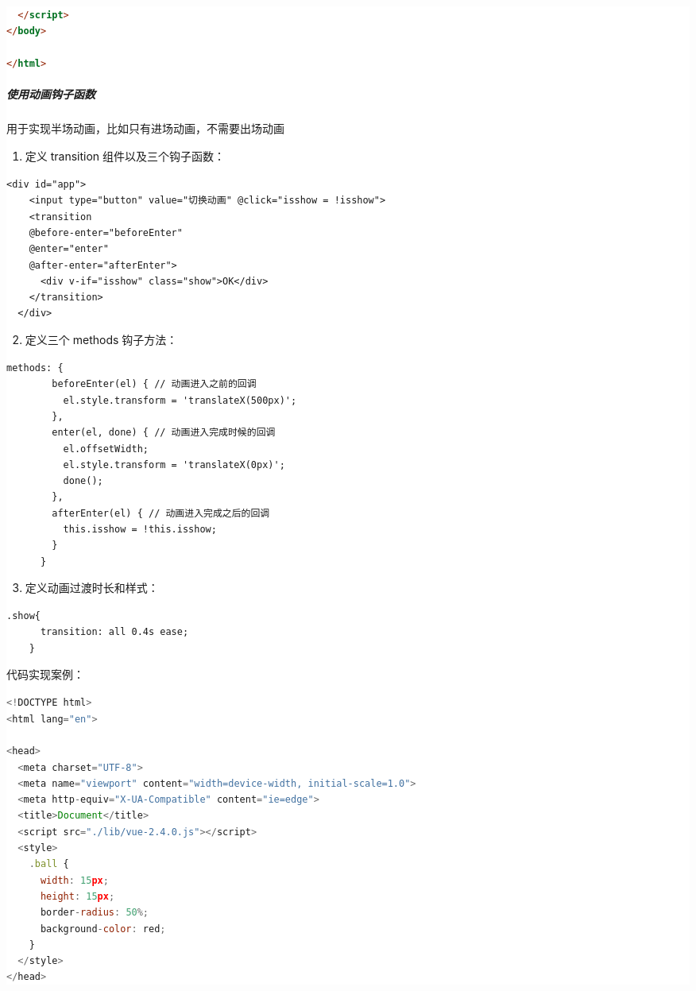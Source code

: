 ~~~html
  </script>
</body>

</html>
~~~

##### 使用动画钩子函数

用于实现半场动画，比如只有进场动画，不需要出场动画

1. 定义 transition 组件以及三个钩子函数：
```
<div id="app">
    <input type="button" value="切换动画" @click="isshow = !isshow">
    <transition
    @before-enter="beforeEnter"
    @enter="enter"
    @after-enter="afterEnter">
      <div v-if="isshow" class="show">OK</div>
    </transition>
  </div>
```
2. 定义三个 methods 钩子方法：
```
methods: {
        beforeEnter(el) { // 动画进入之前的回调
          el.style.transform = 'translateX(500px)';
        },
        enter(el, done) { // 动画进入完成时候的回调
          el.offsetWidth;
          el.style.transform = 'translateX(0px)';
          done();
        },
        afterEnter(el) { // 动画进入完成之后的回调
          this.isshow = !this.isshow;
        }
      }
```
3. 定义动画过渡时长和样式：
```
.show{
      transition: all 0.4s ease;
    }
```

代码实现案例：

~~~JavaScript
<!DOCTYPE html>
<html lang="en">

<head>
  <meta charset="UTF-8">
  <meta name="viewport" content="width=device-width, initial-scale=1.0">
  <meta http-equiv="X-UA-Compatible" content="ie=edge">
  <title>Document</title>
  <script src="./lib/vue-2.4.0.js"></script>
  <style>
    .ball {
      width: 15px;
      height: 15px;
      border-radius: 50%;
      background-color: red;
    }
  </style>
</head>
~~~